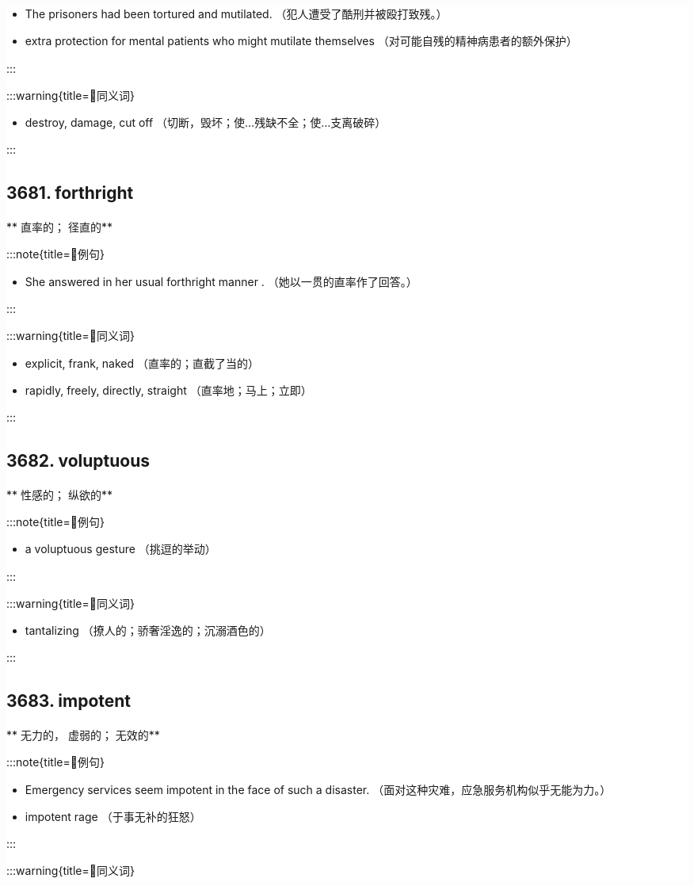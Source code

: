 - The prisoners had been tortured and mutilated. （犯人遭受了酷刑并被殴打致残。）

- extra protection for mental patients who might mutilate themselves （对可能自残的精神病患者的额外保护）

:::

:::warning{title=🤔同义词}

- destroy, damage, cut off （切断，毁坏；使…残缺不全；使…支离破碎）

:::


## 3681. forthright

** 直率的； 径直的**

:::note{title=🎤例句}

- She answered in her usual forthright manner . （她以一贯的直率作了回答。）

:::

:::warning{title=🤔同义词}

- explicit, frank, naked （直率的；直截了当的）

- rapidly, freely, directly, straight （直率地；马上；立即）

:::


## 3682. voluptuous

** 性感的； 纵欲的**

:::note{title=🎤例句}

- a voluptuous gesture （挑逗的举动）

:::

:::warning{title=🤔同义词}

- tantalizing （撩人的；骄奢淫逸的；沉溺酒色的）

:::


## 3683. impotent

** 无力的， 虚弱的； 无效的**

:::note{title=🎤例句}

- Emergency services seem impotent in the face of such a disaster. （面对这种灾难，应急服务机构似乎无能为力。）

- impotent rage （于事无补的狂怒）

:::

:::warning{title=🤔同义词}
